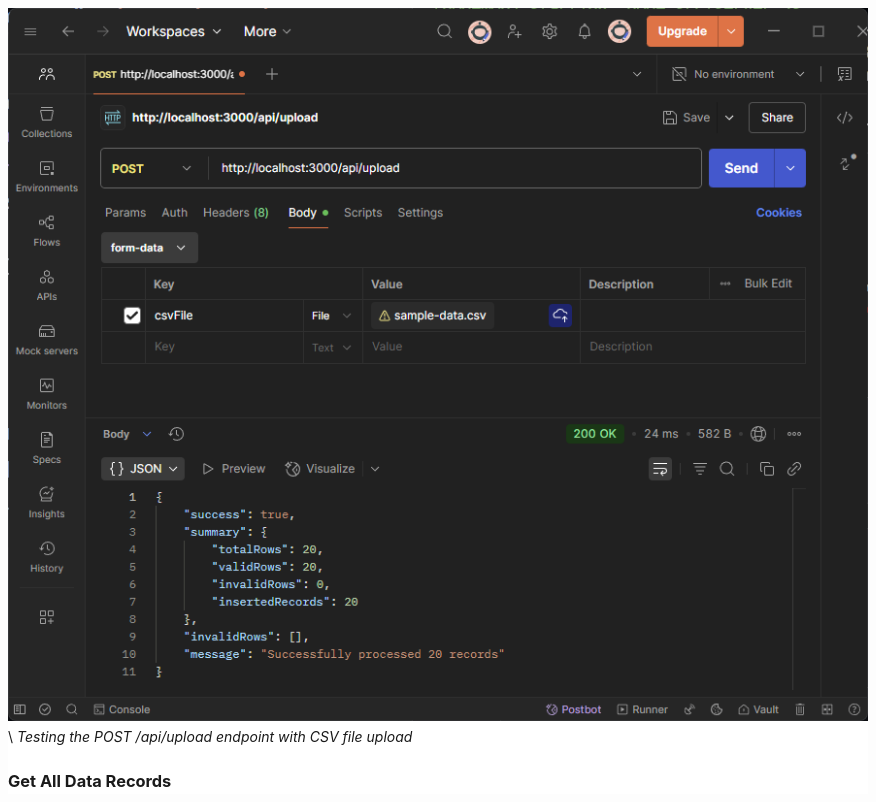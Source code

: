 ![Upload API Test](./images/api_upload.png)
\ _Testing the POST /api/upload endpoint with CSV file upload_

### Get All Data Records
